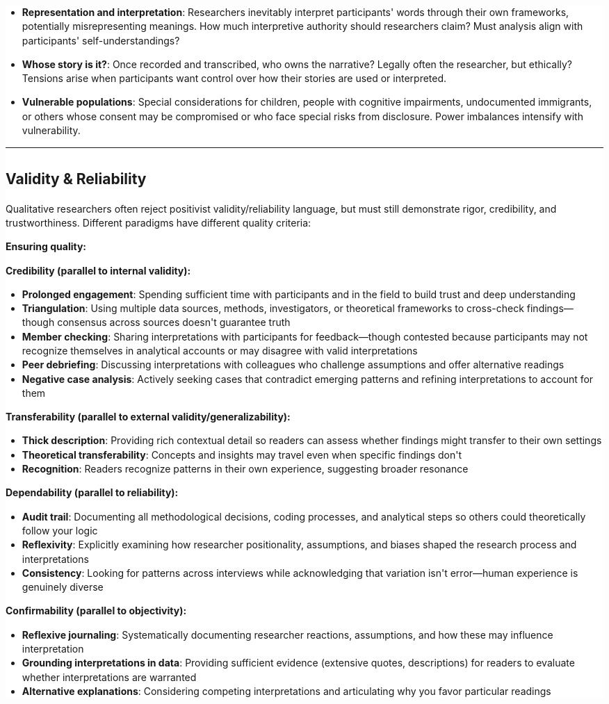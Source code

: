 - **Representation and interpretation**: Researchers inevitably interpret participants' words through their own frameworks, potentially misrepresenting meanings. How much interpretive authority should researchers claim? Must analysis align with participants' self-understandings?
    
- **Whose story is it?**: Once recorded and transcribed, who owns the narrative? Legally often the researcher, but ethically? Tensions arise when participants want control over how their stories are used or interpreted.
    
- **Vulnerable populations**: Special considerations for children, people with cognitive impairments, undocumented immigrants, or others whose consent may be compromised or who face special risks from disclosure. Power imbalances intensify with vulnerability.
    

---

## Validity & Reliability

Qualitative researchers often reject positivist validity/reliability language, but must still demonstrate rigor, credibility, and trustworthiness. Different paradigms have different quality criteria:

**Ensuring quality:**

**Credibility (parallel to internal validity):**

- **Prolonged engagement**: Spending sufficient time with participants and in the field to build trust and deep understanding
- **Triangulation**: Using multiple data sources, methods, investigators, or theoretical frameworks to cross-check findings—though consensus across sources doesn't guarantee truth
- **Member checking**: Sharing interpretations with participants for feedback—though contested because participants may not recognize themselves in analytical accounts or may disagree with valid interpretations
- **Peer debriefing**: Discussing interpretations with colleagues who challenge assumptions and offer alternative readings
- **Negative case analysis**: Actively seeking cases that contradict emerging patterns and refining interpretations to account for them

**Transferability (parallel to external validity/generalizability):**

- **Thick description**: Providing rich contextual detail so readers can assess whether findings might transfer to their own settings
- **Theoretical transferability**: Concepts and insights may travel even when specific findings don't
- **Recognition**: Readers recognize patterns in their own experience, suggesting broader resonance

**Dependability (parallel to reliability):**

- **Audit trail**: Documenting all methodological decisions, coding processes, and analytical steps so others could theoretically follow your logic
- **Reflexivity**: Explicitly examining how researcher positionality, assumptions, and biases shaped the research process and interpretations
- **Consistency**: Looking for patterns across interviews while acknowledging that variation isn't error—human experience is genuinely diverse

**Confirmability (parallel to objectivity):**

- **Reflexive journaling**: Systematically documenting researcher reactions, assumptions, and how these may influence interpretation
- **Grounding interpretations in data**: Providing sufficient evidence (extensive quotes, descriptions) for readers to evaluate whether interpretations are warranted
- **Alternative explanations**: Considering competing interpretations and articulating why you favor particular readings
